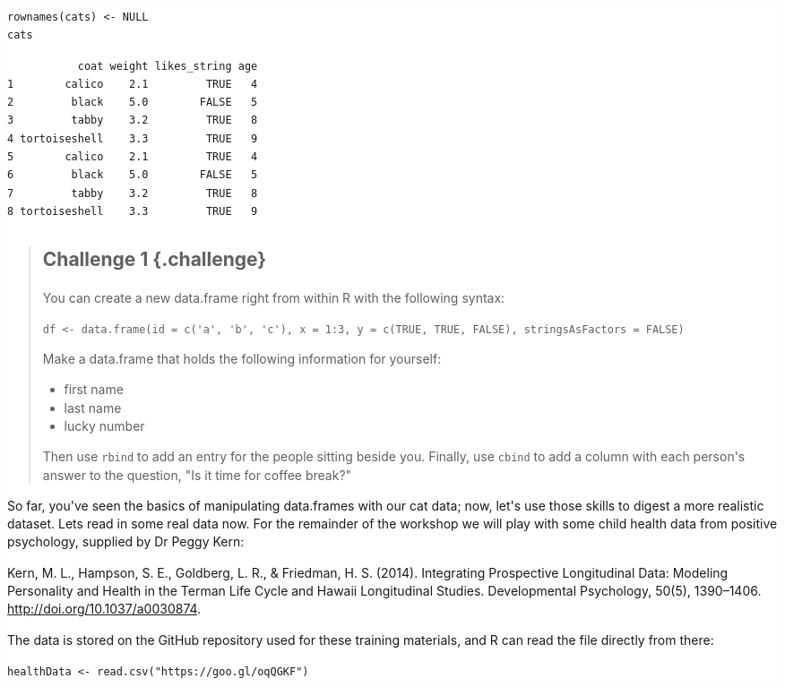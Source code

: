 
~~~{.r}
rownames(cats) <- NULL
cats
~~~



~~~{.output}
           coat weight likes_string age
1        calico    2.1         TRUE   4
2         black    5.0        FALSE   5
3         tabby    3.2         TRUE   8
4 tortoiseshell    3.3         TRUE   9
5        calico    2.1         TRUE   4
6         black    5.0        FALSE   5
7         tabby    3.2         TRUE   8
8 tortoiseshell    3.3         TRUE   9

~~~

> ## Challenge 1 {.challenge}
>
> You can create a new data.frame right from within R with the following syntax:
> 
> ~~~{.r}
> df <- data.frame(id = c('a', 'b', 'c'), x = 1:3, y = c(TRUE, TRUE, FALSE), stringsAsFactors = FALSE)
> ~~~
> Make a data.frame that holds the following information for yourself:
>
> - first name
> - last name
> - lucky number
>
> Then use `rbind` to add an entry for the people sitting beside you. 
> Finally, use `cbind` to add a column with each person's answer to the question, "Is it time for coffee break?"
>

So far, you've seen the basics of manipulating data.frames with our cat data; now, let's use those skills to digest a more realistic dataset. Lets read in some real data now. For the remainder of the workshop we will play with some child health data from positive psychology, supplied by Dr Peggy Kern:

Kern, M. L., Hampson, S. E., Goldberg, L. R., & Friedman, H. S. (2014). Integrating Prospective Longitudinal Data: Modeling Personality and Health in the Terman Life Cycle and Hawaii Longitudinal Studies. Developmental Psychology, 50(5), 1390–1406. http://doi.org/10.1037/a0030874.

The data is stored on the GitHub repository used for these training materials, and R can read the file directly from there:


~~~{.r}
healthData <- read.csv("https://goo.gl/oqQGKF")
~~~
